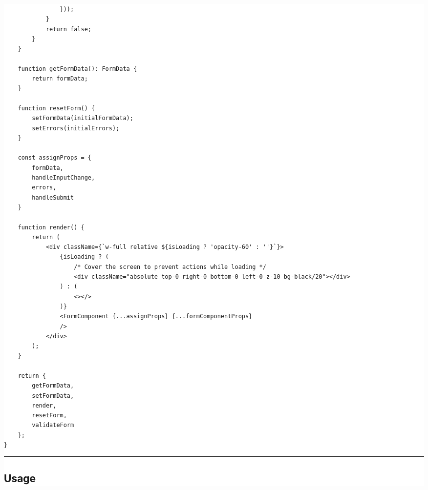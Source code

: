 ```tsx
                }));
            }
            return false;
        }
    }

    function getFormData(): FormData {
        return formData;
    }

    function resetForm() {
        setFormData(initialFormData);
        setErrors(initialErrors);
    }

    const assignProps = {
        formData,
        handleInputChange,
        errors,
        handleSubmit
    }

    function render() {
        return (
            <div className={`w-full relative ${isLoading ? 'opacity-60' : ''}`}>
                {isLoading ? (
                    /* Cover the screen to prevent actions while loading */
                    <div className="absolute top-0 right-0 bottom-0 left-0 z-10 bg-black/20"></div>
                ) : (
                    <></>
                )}
                <FormComponent {...assignProps} {...formComponentProps}
                />
            </div>
        );
    }

    return {
        getFormData,
        setFormData,
        render,
        resetForm,
        validateForm
    };
}
```

---

## Usage
